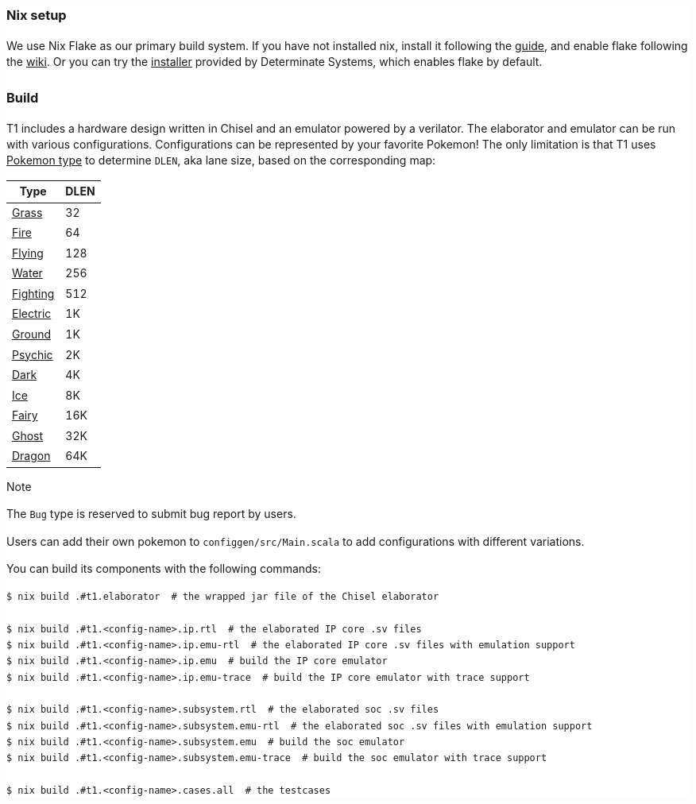 ### Nix setup
We use Nix Flake as our primary build system. If you have not installed nix, install it following the [guide](https://nixos.org/manual/nix/stable/installation/installing-binary.html), and enable flake following the [wiki](https://nixos.wiki/wiki/Flakes#Enable_flakes). Or you can try the [installer](https://github.com/DeterminateSystems/nix-installer) provided by Determinate Systems, which enables flake by default.

### Build

T1 includes a hardware design written in Chisel and an emulator powered by a verilator. The elaborator and emulator can be run with various configurations. Configurations can be represented by your favorite Pokemon! The only limitation is that T1 uses [Pokemon type](https://pokemon.fandom.com/wiki/Types) to determine `DLEN`, aka lane size, based on the corresponding map:

|Type|DLEN|
|-|-|
|[Grass](https://bulbapedia.bulbagarden.net/wiki/Grass_(type))|32|
|[Fire](https://bulbapedia.bulbagarden.net/wiki/Fire_(type))|64|
|[Flying](https://bulbapedia.bulbagarden.net/wiki/Flying_(type))|128|
|[Water](https://bulbapedia.bulbagarden.net/wiki/Water_(type))|256|
|[Fighting](https://bulbapedia.bulbagarden.net/wiki/Fighting_(type))|512|
|[Electric](https://bulbapedia.bulbagarden.net/wiki/Electric_(type))|1K|
|[Ground](https://bulbapedia.bulbagarden.net/wiki/Ground_(type))|1K|
|[Psychic](https://bulbapedia.bulbagarden.net/wiki/Psychic_(type))|2K|
|[Dark](https://bulbapedia.bulbagarden.net/wiki/Rock_(type))|4K|
|[Ice](https://bulbapedia.bulbagarden.net/wiki/Ice_(type))|8K|
|[Fairy](https://bulbapedia.bulbagarden.net/wiki/Fairy_(type))|16K|
|[Ghost](https://bulbapedia.bulbagarden.net/wiki/Ghost_(type))|32K|
|[Dragon](https://bulbapedia.bulbagarden.net/wiki/Dragon_(type))|64K|

> [!NOTE]
> The `Bug` type is reserved to submit bug report by users.

Users can add their own pokemon to `configgen/src/Main.scala` to add configurations with different variations.

You can build its components with the following commands:
```shell
$ nix build .#t1.elaborator  # the wrapped jar file of the Chisel elaborator

$ nix build .#t1.<config-name>.ip.rtl  # the elaborated IP core .sv files
$ nix build .#t1.<config-name>.ip.emu-rtl  # the elaborated IP core .sv files with emulation support
$ nix build .#t1.<config-name>.ip.emu  # build the IP core emulator
$ nix build .#t1.<config-name>.ip.emu-trace  # build the IP core emulator with trace support

$ nix build .#t1.<config-name>.subsystem.rtl  # the elaborated soc .sv files
$ nix build .#t1.<config-name>.subsystem.emu-rtl  # the elaborated soc .sv files with emulation support
$ nix build .#t1.<config-name>.subsystem.emu  # build the soc emulator
$ nix build .#t1.<config-name>.subsystem.emu-trace  # build the soc emulator with trace support

$ nix build .#t1.<config-name>.cases.all  # the testcases
```